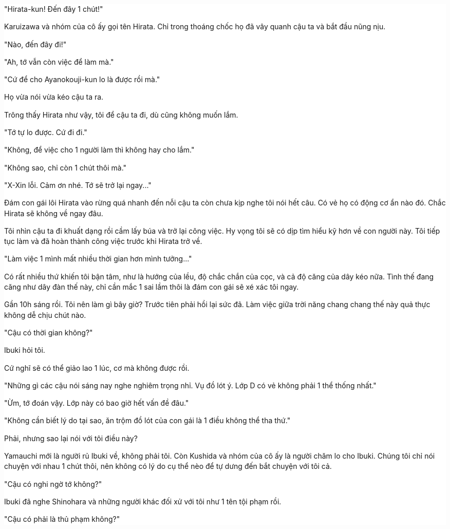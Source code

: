 "Hirata-kun! Đến đây 1 chút!"

Karuizawa và nhóm của cô ấy gọi tên Hirata. Chỉ trong thoáng chốc họ đã vây quanh cậu ta và bắt đầu nũng nịu.

"Nào, đến đây đi!"

"Ah, tớ vẫn còn việc để làm mà."

"Cứ để cho Ayanokouji-kun lo là được rồi mà."

Họ vừa nói vừa kéo cậu ta ra.

Trông thấy Hirata như vậy, tôi để cậu ta đi, dù cũng không muốn lắm.

"Tớ tự lo được. Cứ đi đi."

"Không, để việc cho 1 người làm thì không hay cho lắm."

"Không sao, chỉ còn 1 chút thôi mà."

"X-Xin lỗi. Cảm ơn nhé. Tớ sẽ trở lại ngay\..."

Đám con gái lôi Hirata vào rừng quá nhanh đến nỗi cậu ta còn chưa kịp nghe tôi nói hết câu. Có vẻ họ có động cơ ẩn nào đó. Chắc Hirata sẽ không về ngay đâu.

Tôi nhìn cậu ta đi khuất dạng rồi cầm lấy búa và trở lại công việc. Hy vọng tôi sẽ có dịp tìm hiểu kỹ hơn về con người này. Tôi tiếp tục làm và đã hoàn thành công việc trước khi Hirata trở về.

"Làm việc 1 mình mất nhiều thời gian hơn mình tưởng\..."

Có rất nhiều thứ khiến tôi bận tâm, như là hướng của lều, độ chắc chắn của cọc, và cả độ căng của dây kéo nữa. Tình thế đang căng như dây đàn thế này, chỉ cần mắc 1 sai lầm thôi là đám con gái sẽ xé xác tôi ngay.

Gần 10h sáng rồi. Tôi nên làm gì bây giờ? Trước tiên phải hồi lại sức đã. Làm việc giữa trời năng chang chang thế này quả thực không dễ chịu chút nào.

"Cậu có thời gian không?"

Ibuki hỏi tôi.

Cứ nghĩ sẽ có thể giảo lao 1 lúc, cơ mà không được rồi.

"Những gì các cậu nói sáng nay nghe nghiêm trọng nhỉ. Vụ đồ lót ý. Lớp D có vẻ không phải 1 thể thống nhất."

"Ừm, tớ đoán vậy. Lớp này có bao giờ hết vấn đề đâu."

"Không cần biết lý do tại sao, ăn trộm đồ lót của con gái là 1 điều không thể tha thứ."

Phải, nhưng sao lại nói với tôi điều này?

Yamauchi mới là người rủ Ibuki về, không phải tôi. Còn Kushida và nhóm của cô ấy là người chăm lo cho Ibuki. Chúng tôi chỉ nói chuyện với nhau 1 chút thôi, nên không có lý do cụ thể nèo để tự dưng đến bắt chuyện với tôi cả.

"Cậu có nghi ngờ tớ không?"

Ibuki đã nghe Shinohara và những người khác đối xử với tôi như 1 tên tội phạm rồi.

"Cậu có phải là thủ phạm không?"
